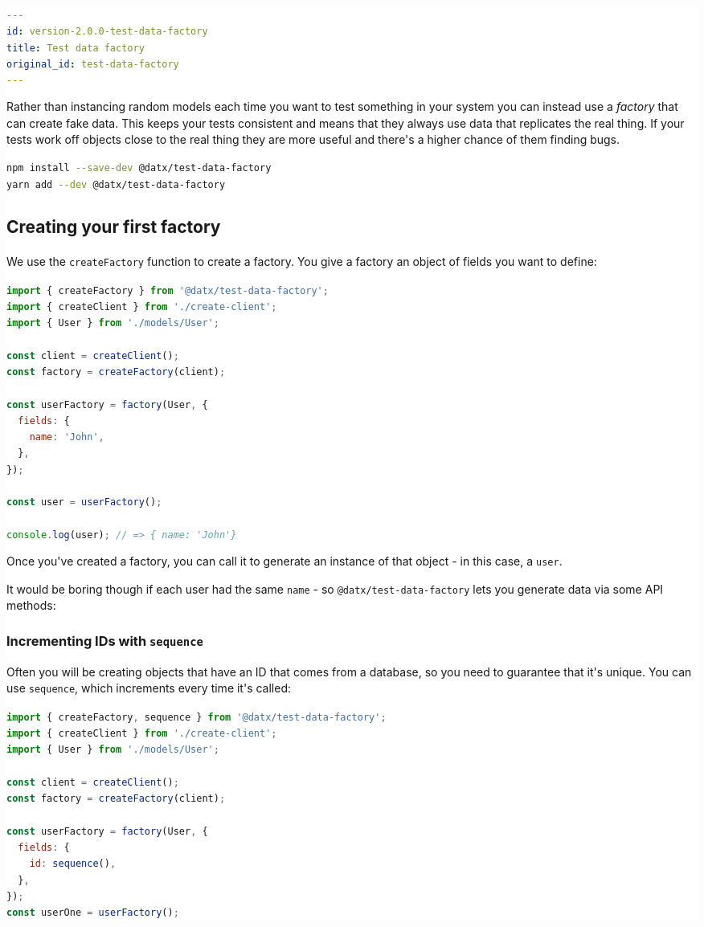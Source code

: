 ```yaml
---
id: version-2.0.0-test-data-factory
title: Test data factory
original_id: test-data-factory
---
```


Rather than instancing random models each time you want to test something in your system you can instead use a _factory_ that can create fake data. This keeps your tests consistent and means that they always use data that replicates the real thing. If your tests work off objects close to the real thing they are more useful and there's a higher chance of them finding bugs.

```sh
npm install --save-dev @datx/test-data-factory
yarn add --dev @datx/test-data-factory
```

## Creating your first factory

We use the `createFactory` function to create a factory. You give a factory an object of fields you want to define:

```js
import { createFactory } from '@datx/test-data-factory';
import { createClient } from './create-client';
import { User } from './models/User';

const client = createClient();
const factory = createFactory(client);

const userFactory = factory(User, {
  fields: {
    name: 'John',
  },
});

const user = userFactory();

console.log(user); // => { name: 'John'}
```

Once you've created a factory, you can call it to generate an instance of that object - in this case, a `user`.

It would be boring though if each user had the same `name` - so `@datx/test-data-factory` lets you generate data via some API methods:

### Incrementing IDs with `sequence`

Often you will be creating objects that have an ID that comes from a database, so you need to guarantee that it's unique. You can use `sequence`, which increments every time it's called:

```js
import { createFactory, sequence } from '@datx/test-data-factory';
import { createClient } from './create-client';
import { User } from './models/User';

const client = createClient();
const factory = createFactory(client);

const userFactory = factory(User, {
  fields: {
    id: sequence(),
  },
});
const userOne = userFactory();
```